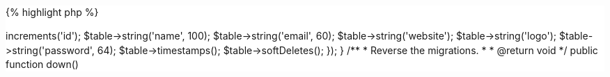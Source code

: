 {% highlight php %}
<?php

namespace App;

use Illuminate\Database\Eloquent\Model;

class Job extends Model
{
    //
}

{% endhighlight %}

Certo, agora vem a parte onde vamos utilizar **migrations**, que funcionam como controle de versão para nosso banco de dados quando precisamos criar/modificar tabelas ou suas propriedades.

Para saber mais sobre **migrations** no Laravel, acesse [este link](http://laravel.com/docs/5.1/migrations).

Agora vamos pensar em nossos **schemas**. Um Job pertence a uma empresa (Company), ou seja, a empresa pode ter N jobs, logo temos uma relação **1:N**.

Quanto aos tipos de dados, vamos ir pelo básico:

- **Company** tem um *nome*, *email* para login/login, url para o *website*, url para o *logo* e uma *senha*;
- **Job** possui um *titulo*, uma *descrição*, um *local* de trabalho, se é permitido trabalhar remotamente e o *tipo* do job.

Além é claro que o **Job** esta vinculado a uma **Company**, então baseado nisso vamos criar nossas *migrations* começando pela nossa tabela **Companies**;

{% highlight text %}
php artisan make:migration create_companies_table --create=companies
{% endhighlight %}

{% highlight php %}
<?php

use Illuminate\Database\Schema\Blueprint;
use Illuminate\Database\Migrations\Migration;

class CreateCompaniesTable extends Migration
{
    /**
     * Run the migrations.
     *
     * @return void
     */
    public function up()
    {
        Schema::create('companies', function (Blueprint $table) {
            $table->increments('id');
            $table->string('name', 100);
            $table->string('email', 60);
            $table->string('website');
            $table->string('logo');
            $table->string('password', 64);
            $table->timestamps();
            $table->softDeletes();
        });
    }

    /**
     * Reverse the migrations.
     *
     * @return void
     */
    public function down()
